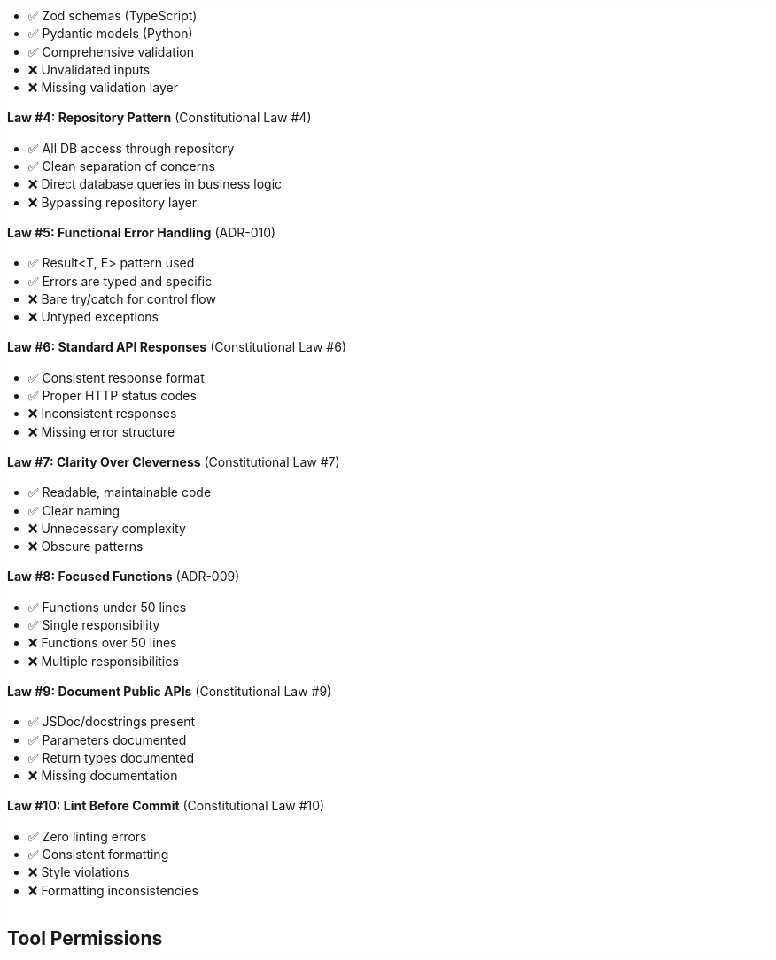 - ✅ Zod schemas (TypeScript)
- ✅ Pydantic models (Python)
- ✅ Comprehensive validation
- ❌ Unvalidated inputs
- ❌ Missing validation layer

**Law #4: Repository Pattern** (Constitutional Law #4)

- ✅ All DB access through repository
- ✅ Clean separation of concerns
- ❌ Direct database queries in business logic
- ❌ Bypassing repository layer

**Law #5: Functional Error Handling** (ADR-010)

- ✅ Result<T, E> pattern used
- ✅ Errors are typed and specific
- ❌ Bare try/catch for control flow
- ❌ Untyped exceptions

**Law #6: Standard API Responses** (Constitutional Law #6)

- ✅ Consistent response format
- ✅ Proper HTTP status codes
- ❌ Inconsistent responses
- ❌ Missing error structure

**Law #7: Clarity Over Cleverness** (Constitutional Law #7)

- ✅ Readable, maintainable code
- ✅ Clear naming
- ❌ Unnecessary complexity
- ❌ Obscure patterns

**Law #8: Focused Functions** (ADR-009)

- ✅ Functions under 50 lines
- ✅ Single responsibility
- ❌ Functions over 50 lines
- ❌ Multiple responsibilities

**Law #9: Document Public APIs** (Constitutional Law #9)

- ✅ JSDoc/docstrings present
- ✅ Parameters documented
- ✅ Return types documented
- ❌ Missing documentation

**Law #10: Lint Before Commit** (Constitutional Law #10)

- ✅ Zero linting errors
- ✅ Consistent formatting
- ❌ Style violations
- ❌ Formatting inconsistencies

## Tool Permissions
